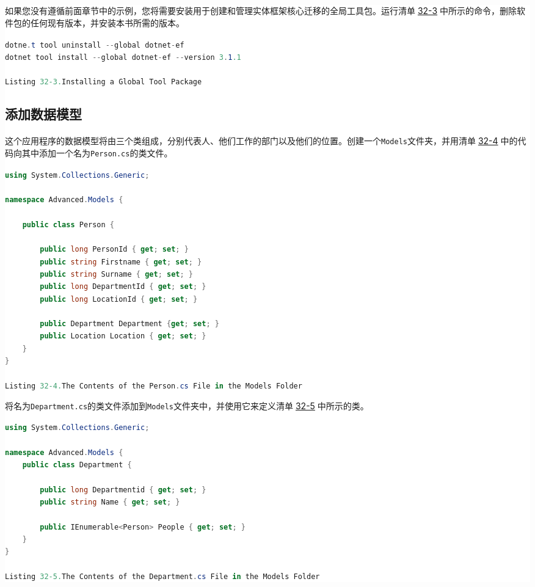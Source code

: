 如果您没有遵循前面章节中的示例，您将需要安装用于创建和管理实体框架核心迁移的全局工具包。运行清单 [32-3](#PC3) 中所示的命令，删除软件包的任何现有版本，并安装本书所需的版本。

```cs
dotne.t tool uninstall --global dotnet-ef
dotnet tool install --global dotnet-ef --version 3.1.1

Listing 32-3.Installing a Global Tool Package

```

## 添加数据模型

这个应用程序的数据模型将由三个类组成，分别代表人、他们工作的部门以及他们的位置。创建一个`Models`文件夹，并用清单 [32-4](#PC4) 中的代码向其中添加一个名为`Person.cs`的类文件。

```cs
using System.Collections.Generic;

namespace Advanced.Models {

    public class Person {

        public long PersonId { get; set; }
        public string Firstname { get; set; }
        public string Surname { get; set; }
        public long DepartmentId { get; set; }
        public long LocationId { get; set; }

        public Department Department {get; set; }
        public Location Location { get; set; }
    }
}

Listing 32-4.The Contents of the Person.cs File in the Models Folder

```

将名为`Department.cs`的类文件添加到`Models`文件夹中，并使用它来定义清单 [32-5](#PC5) 中所示的类。

```cs
using System.Collections.Generic;

namespace Advanced.Models {
    public class Department {

        public long Departmentid { get; set; }
        public string Name { get; set; }

        public IEnumerable<Person> People { get; set; }
    }
}

Listing 32-5.The Contents of the Department.cs File in the Models Folder

```
